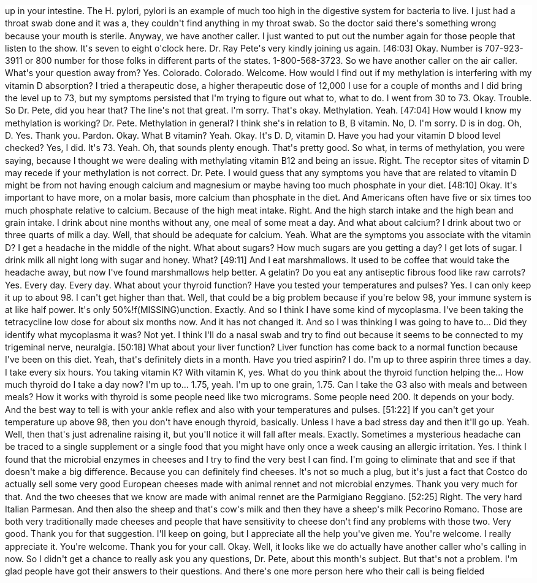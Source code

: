 up in your intestine. The H. pylori, pylori is an example of much too high in the digestive system for bacteria to live. I just had a throat swab done and it was a, they couldn't find anything in my throat swab. So the doctor said there's something wrong because your mouth is sterile. Anyway, we have another caller. I just wanted to put out the number again for those people that listen to the show. It's seven to eight o'clock here. Dr. Ray Pete's very kindly joining us again. [46:03] Okay. Number is 707-923-3911 or 800 number for those folks in different parts of the states. 1-800-568-3723. So we have another caller on the air caller. What's your question away from? Yes. Colorado. Colorado. Welcome. How would I find out if my methylation is interfering with my vitamin D absorption? I tried a therapeutic dose, a higher therapeutic dose of 12,000 I use for a couple of months and I did bring the level up to 73, but my symptoms persisted that I'm trying to figure out what to, what to do. I went from 30 to 73. Okay. Trouble. So Dr. Pete, did you hear that? The line's not that great. I'm sorry. That's okay. Methylation. Yeah. [47:04] How would I know my methylation is working? Dr. Pete. Methylation in general? I think she's in relation to B, B vitamin. No, D. I'm sorry. D is in dog. Oh, D. Yes. Thank you. Pardon. Okay. What B vitamin? Yeah. Okay. It's D. D, vitamin D. Have you had your vitamin D blood level checked? Yes, I did. It's 73. Yeah. Oh, that sounds plenty enough. That's pretty good. So what, in terms of methylation, you were saying, because I thought we were dealing with methylating vitamin B12 and being an issue. Right. The receptor sites of vitamin D may recede if your methylation is not correct. Dr. Pete. I would guess that any symptoms you have that are related to vitamin D might be from not having enough calcium and magnesium or maybe having too much phosphate in your diet. [48:10] Okay. It's important to have more, on a molar basis, more calcium than phosphate in the diet. And Americans often have five or six times too much phosphate relative to calcium. Because of the high meat intake. Right. And the high starch intake and the high bean and grain intake. I drink about nine months without any, one meal of some meat a day. And what about calcium? I drink about two or three quarts of milk a day. Well, that should be adequate for calcium. Yeah. What are the symptoms you associate with the vitamin D? I get a headache in the middle of the night. What about sugars? How much sugars are you getting a day? I get lots of sugar. I drink milk all night long with sugar and honey. What? [49:11] And I eat marshmallows. It used to be coffee that would take the headache away, but now I've found marshmallows help better. A gelatin? Do you eat any antiseptic fibrous food like raw carrots? Yes. Every day. Every day. What about your thyroid function? Have you tested your temperatures and pulses? Yes. I can only keep it up to about 98. I can't get higher than that. Well, that could be a big problem because if you're below 98, your immune system is at like half power. It's only 50%!f(MISSING)unction. Exactly. And so I think I have some kind of mycoplasma. I've been taking the tetracycline low dose for about six months now. And it has not changed it. And so I was thinking I was going to have to... Did they identify what mycoplasma it was? Not yet. I think I'll do a nasal swab and try to find out because it seems to be connected to my trigeminal nerve, neuralgia. [50:18] What about your liver function? Liver function has come back to a normal function because I've been on this diet. Yeah, that's definitely diets in a month. Have you tried aspirin? I do. I'm up to three aspirin three times a day. I take every six hours. You taking vitamin K? With vitamin K, yes. What do you think about the thyroid function helping the... How much thyroid do I take a day now? I'm up to... 1.75, yeah. I'm up to one grain, 1.75. Can I take the G3 also with meals and between meals? How it works with thyroid is some people need like two micrograms. Some people need 200. It depends on your body. And the best way to tell is with your ankle reflex and also with your temperatures and pulses. [51:22] If you can't get your temperature up above 98, then you don't have enough thyroid, basically. Unless I have a bad stress day and then it'll go up. Yeah. Well, then that's just adrenaline raising it, but you'll notice it will fall after meals. Exactly. Sometimes a mysterious headache can be traced to a single supplement or a single food that you might have only once a week causing an allergic irritation. Yes. I think I found that the microbial enzymes in cheeses and I try to find the very best I can find. I'm going to eliminate that and see if that doesn't make a big difference. Because you can definitely find cheeses. It's not so much a plug, but it's just a fact that Costco do actually sell some very good European cheeses made with animal rennet and not microbial enzymes. Thank you very much for that. And the two cheeses that we know are made with animal rennet are the Parmigiano Reggiano. [52:25] Right. The very hard Italian Parmesan. And then also the sheep and that's cow's milk and then they have a sheep's milk Pecorino Romano. Those are both very traditionally made cheeses and people that have sensitivity to cheese don't find any problems with those two. Very good. Thank you for that suggestion. I'll keep on going, but I appreciate all the help you've given me. You're welcome. I really appreciate it. You're welcome. Thank you for your call. Okay. Well, it looks like we do actually have another caller who's calling in now. So I didn't get a chance to really ask you any questions, Dr. Pete, about this month's subject. But that's not a problem. I'm glad people have got their answers to their questions. And there's one more person here who their call is being fielded